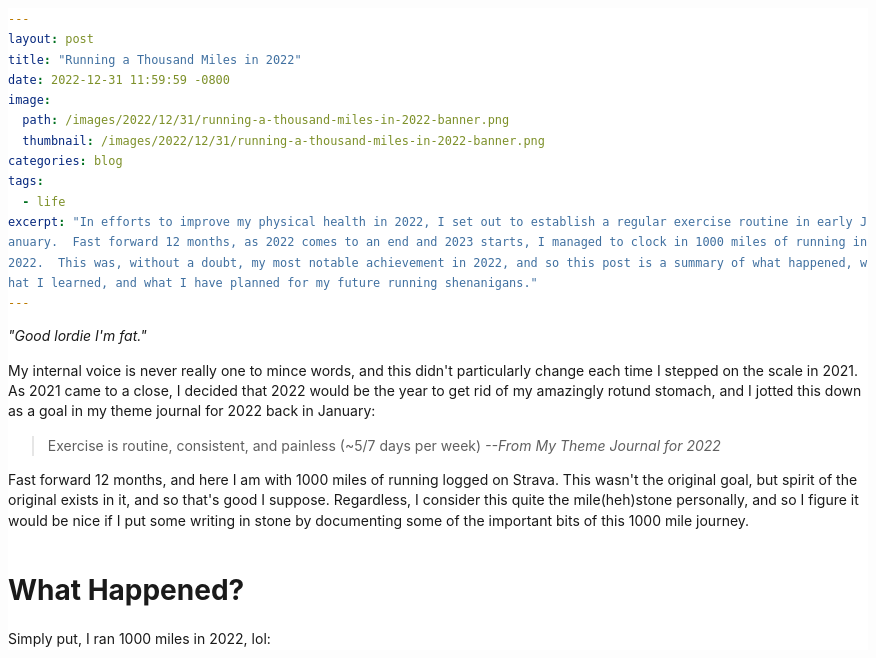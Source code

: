 ```yaml
---
layout: post
title: "Running a Thousand Miles in 2022"
date: 2022-12-31 11:59:59 -0800
image: 
  path: /images/2022/12/31/running-a-thousand-miles-in-2022-banner.png
  thumbnail: /images/2022/12/31/running-a-thousand-miles-in-2022-banner.png
categories: blog
tags:
  - life
excerpt: "In efforts to improve my physical health in 2022, I set out to establish a regular exercise routine in early January.  Fast forward 12 months, as 2022 comes to an end and 2023 starts, I managed to clock in 1000 miles of running in 2022.  This was, without a doubt, my most notable achievement in 2022, and so this post is a summary of what happened, what I learned, and what I have planned for my future running shenanigans."
---
```


*"Good lordie I'm fat."*

My internal voice is never really one to mince words, and this didn't particularly change each time I stepped on the scale in 2021.  As 2021 came to a close, I decided that 2022 would be the year to get rid of my amazingly rotund stomach, and I jotted this down as a goal in my theme journal for 2022 back in January:

> Exercise is routine, consistent, and painless (~5/7 days per week)
> <cite class="align-right">--From My Theme Journal for 2022</cite>

Fast forward 12 months, and here I am with 1000 miles of running logged on Strava.  This wasn't the original goal, but spirit of the original exists in it, and so that's good I suppose.  Regardless, I consider this quite the mile(heh)stone personally, and so I figure it would be nice if I put some writing in stone by documenting some of the important bits of this 1000 mile journey.

# What Happened?

Simply put, I ran 1000 miles in 2022, lol:

<figure class="align-center">